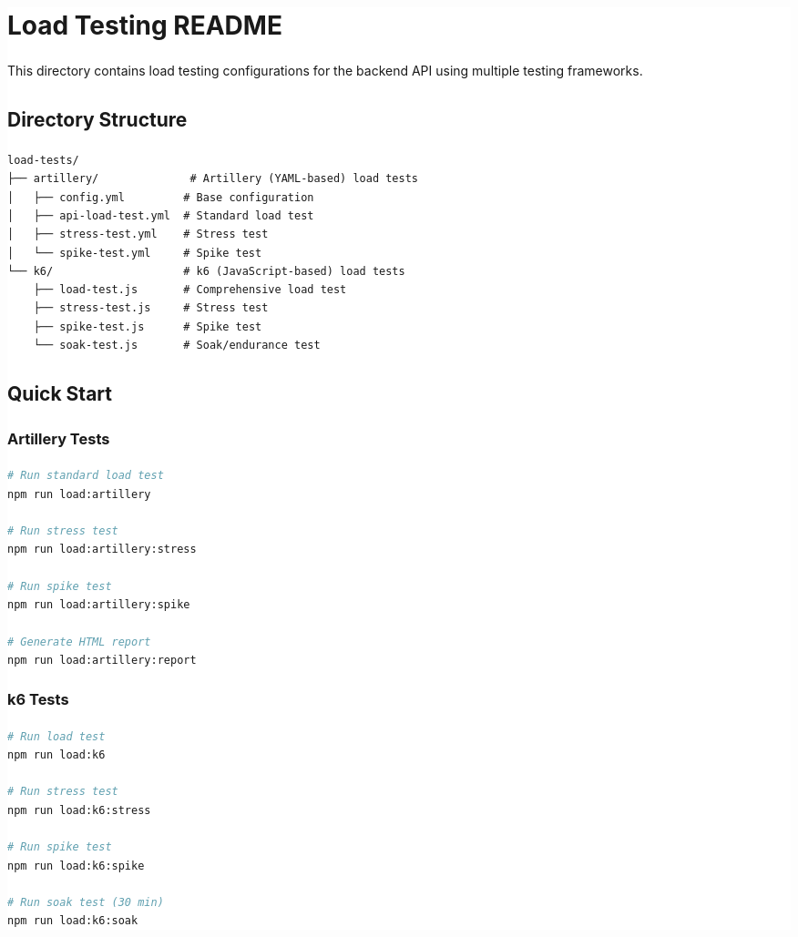 # Load Testing README

This directory contains load testing configurations for the backend API using multiple testing frameworks.

## Directory Structure

```
load-tests/
├── artillery/              # Artillery (YAML-based) load tests
│   ├── config.yml         # Base configuration
│   ├── api-load-test.yml  # Standard load test
│   ├── stress-test.yml    # Stress test
│   └── spike-test.yml     # Spike test
└── k6/                    # k6 (JavaScript-based) load tests
    ├── load-test.js       # Comprehensive load test
    ├── stress-test.js     # Stress test
    ├── spike-test.js      # Spike test
    └── soak-test.js       # Soak/endurance test
```

## Quick Start

### Artillery Tests

```bash
# Run standard load test
npm run load:artillery

# Run stress test
npm run load:artillery:stress

# Run spike test
npm run load:artillery:spike

# Generate HTML report
npm run load:artillery:report
```

### k6 Tests

```bash
# Run load test
npm run load:k6

# Run stress test
npm run load:k6:stress

# Run spike test
npm run load:k6:spike

# Run soak test (30 min)
npm run load:k6:soak
```

